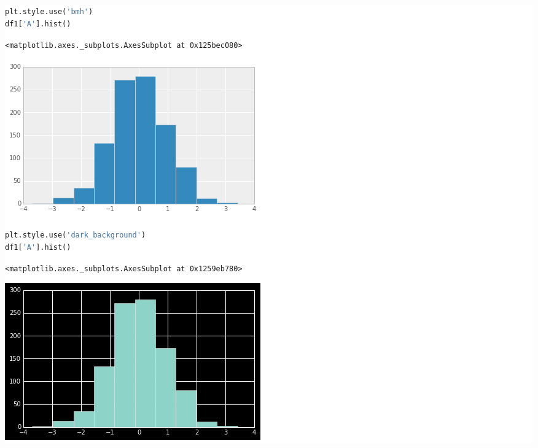 

```python
plt.style.use('bmh')
df1['A'].hist()
```




    <matplotlib.axes._subplots.AxesSubplot at 0x125bec080>




![png](01-Pandas%20Built-in%20Data%20Visualization_files/01-Pandas%20Built-in%20Data%20Visualization_11_1.png)



```python
plt.style.use('dark_background')
df1['A'].hist()
```




    <matplotlib.axes._subplots.AxesSubplot at 0x1259eb780>




![png](01-Pandas%20Built-in%20Data%20Visualization_files/01-Pandas%20Built-in%20Data%20Visualization_12_1.png)

